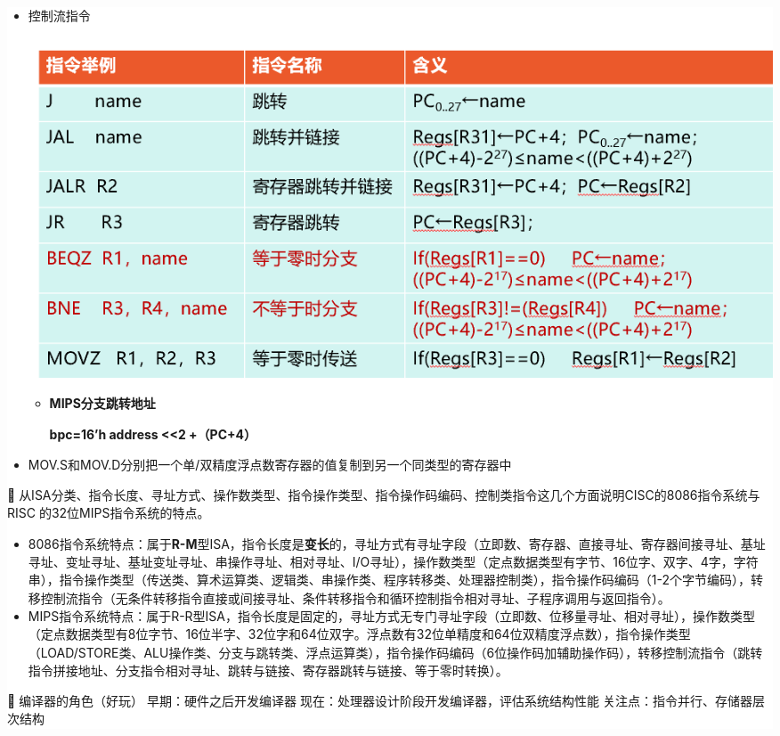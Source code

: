 - 控制流指令
    
    ![Untitled](Chapter2-指令系统/Untitled%2019.png)
    
    - **MIPS分支跳转地址**
        
        **bpc=16’h address <<2 +（PC+4）**
        
- MOV.S和MOV.D分别把一个单/双精度浮点数寄存器的值复制到另一个同类型的寄存器中

🤔 从ISA分类、指令长度、寻址方式、操作数类型、指令操作类型、指令操作码编码、控制类指令这几个方面说明CISC的8086指令系统与RISC 的32位MIPS指令系统的特点。

- 8086指令系统特点：属于**R-M**型ISA，指令长度是**变长**的，寻址方式有寻址字段（立即数、寄存器、直接寻址、寄存器间接寻址、基址寻址、变址寻址、基址变址寻址、串操作寻址、相对寻址、I/O寻址），操作数类型（定点数据类型有字节、16位字、双字、4字，字符串），指令操作类型（传送类、算术运算类、逻辑类、串操作类、程序转移类、处理器控制类），指令操作码编码（1-2个字节编码），转移控制流指令（无条件转移指令直接或间接寻址、条件转移指令和循环控制指令相对寻址、子程序调用与返回指令）。
- MIPS指令系统特点：属于R-R型ISA，指令长度是固定的，寻址方式无专门寻址字段（立即数、位移量寻址、相对寻址），操作数类型（定点数据类型有8位字节、16位半字、32位字和64位双字。浮点数有32位单精度和64位双精度浮点数），指令操作类型（LOAD/STORE类、ALU操作类、分支与跳转类、浮点运算类），指令操作码编码（6位操作码加辅助操作码），转移控制流指令（跳转指令拼接地址、分支指令相对寻址、跳转与链接、寄存器跳转与链接、等于零时转换）。

🤔 编译器的角色（好玩）
早期：硬件之后开发编译器
现在：处理器设计阶段开发编译器，评估系统结构性能
关注点：指令并行、存储器层次结构
